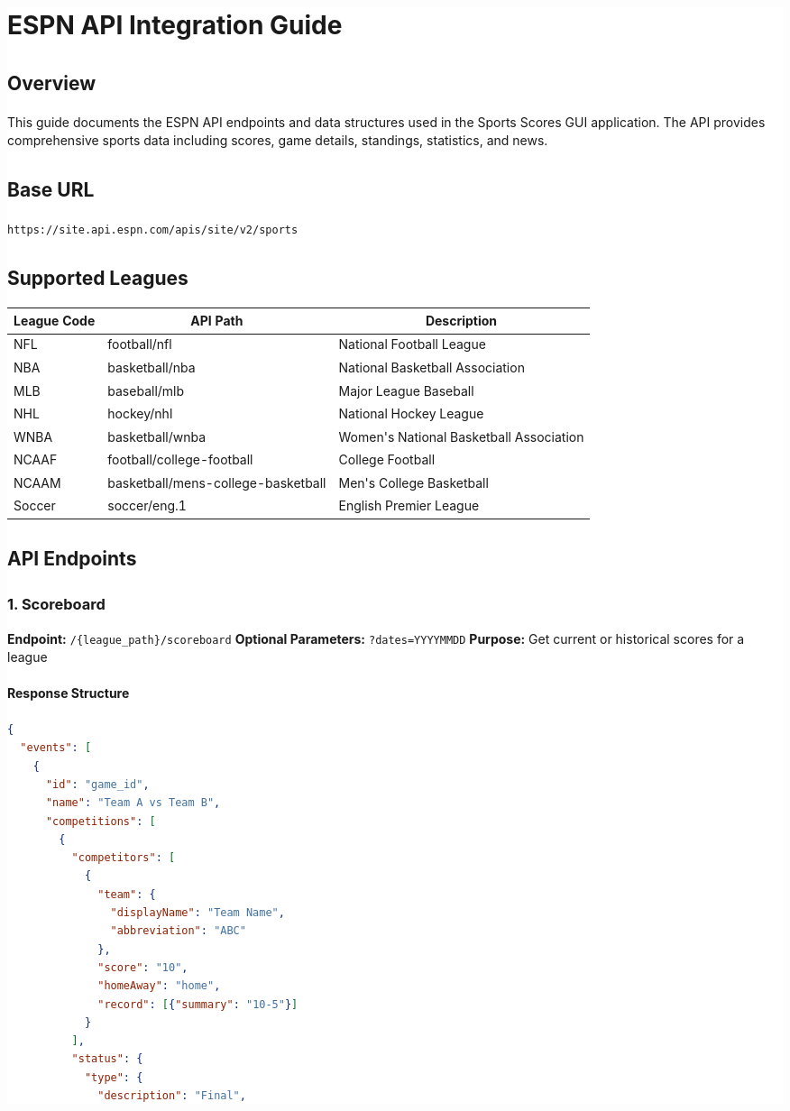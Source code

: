 # ESPN API Integration Guide

## Overview
This guide documents the ESPN API endpoints and data structures used in the Sports Scores GUI application. The API provides comprehensive sports data including scores, game details, standings, statistics, and news.

## Base URL
```
https://site.api.espn.com/apis/site/v2/sports
```

## Supported Leagues
| League Code | API Path | Description |
|-------------|----------|-------------|
| NFL | football/nfl | National Football League |
| NBA | basketball/nba | National Basketball Association |
| MLB | baseball/mlb | Major League Baseball |
| NHL | hockey/nhl | National Hockey League |
| WNBA | basketball/wnba | Women's National Basketball Association |
| NCAAF | football/college-football | College Football |
| NCAAM | basketball/mens-college-basketball | Men's College Basketball |
| Soccer | soccer/eng.1 | English Premier League |

## API Endpoints

### 1. Scoreboard
**Endpoint:** `/{league_path}/scoreboard`
**Optional Parameters:** `?dates=YYYYMMDD`
**Purpose:** Get current or historical scores for a league

#### Response Structure
```json
{
  "events": [
    {
      "id": "game_id",
      "name": "Team A vs Team B",
      "competitions": [
        {
          "competitors": [
            {
              "team": {
                "displayName": "Team Name",
                "abbreviation": "ABC"
              },
              "score": "10",
              "homeAway": "home",
              "record": [{"summary": "10-5"}]
            }
          ],
          "status": {
            "type": {
              "description": "Final",
```